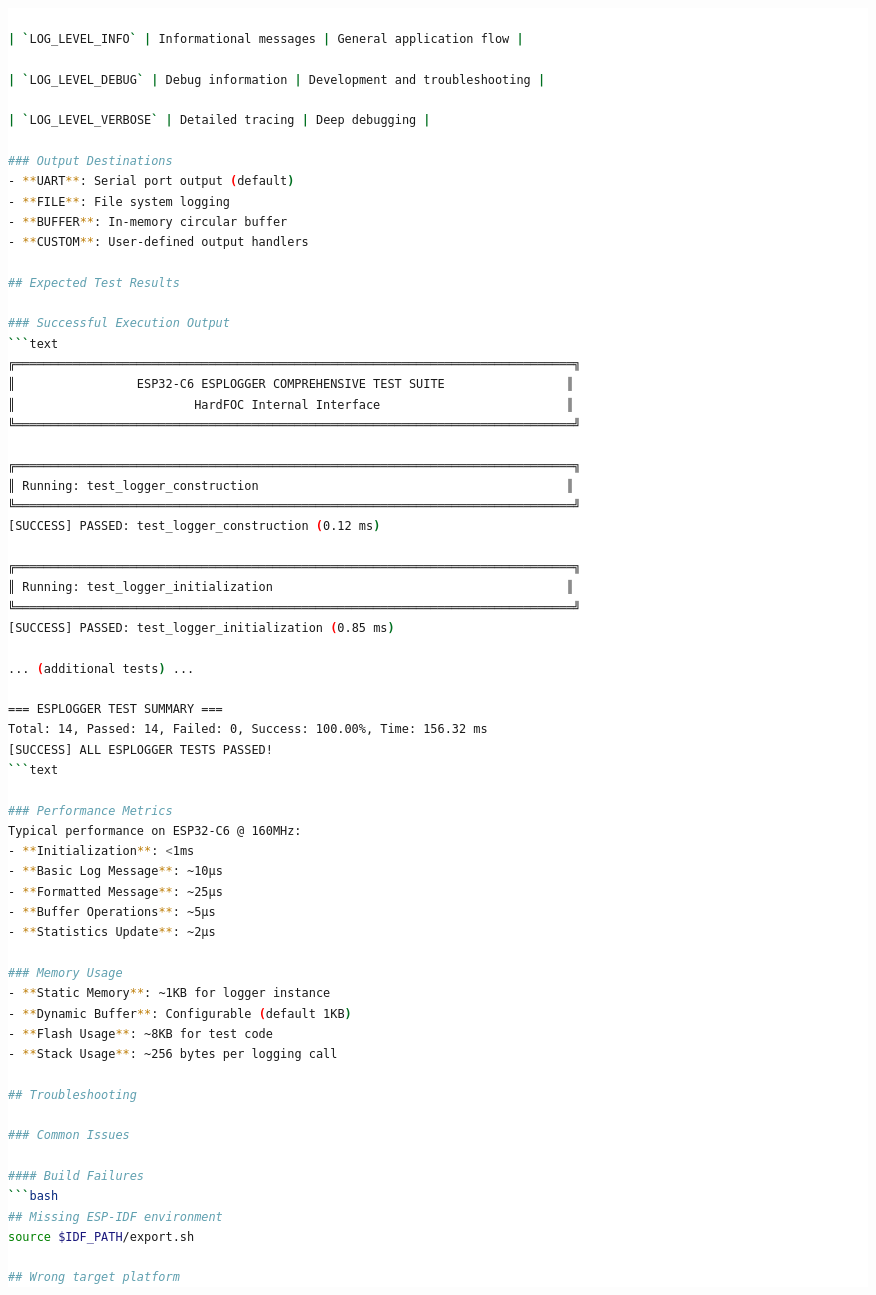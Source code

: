 ```bash

| `LOG_LEVEL_INFO` | Informational messages | General application flow |

| `LOG_LEVEL_DEBUG` | Debug information | Development and troubleshooting |

| `LOG_LEVEL_VERBOSE` | Detailed tracing | Deep debugging |

### Output Destinations
- **UART**: Serial port output (default)
- **FILE**: File system logging
- **BUFFER**: In-memory circular buffer
- **CUSTOM**: User-defined output handlers

## Expected Test Results

### Successful Execution Output
```text
╔══════════════════════════════════════════════════════════════════════════════╗
║                 ESP32-C6 ESPLOGGER COMPREHENSIVE TEST SUITE                 ║
║                         HardFOC Internal Interface                          ║
╚══════════════════════════════════════════════════════════════════════════════╝

╔══════════════════════════════════════════════════════════════════════════════╗
║ Running: test_logger_construction                                           ║
╚══════════════════════════════════════════════════════════════════════════════╝
[SUCCESS] PASSED: test_logger_construction (0.12 ms)

╔══════════════════════════════════════════════════════════════════════════════╗
║ Running: test_logger_initialization                                         ║
╚══════════════════════════════════════════════════════════════════════════════╝
[SUCCESS] PASSED: test_logger_initialization (0.85 ms)

... (additional tests) ...

=== ESPLOGGER TEST SUMMARY ===
Total: 14, Passed: 14, Failed: 0, Success: 100.00%, Time: 156.32 ms
[SUCCESS] ALL ESPLOGGER TESTS PASSED!
```text

### Performance Metrics
Typical performance on ESP32-C6 @ 160MHz:
- **Initialization**: <1ms
- **Basic Log Message**: ~10µs
- **Formatted Message**: ~25µs
- **Buffer Operations**: ~5µs
- **Statistics Update**: ~2µs

### Memory Usage
- **Static Memory**: ~1KB for logger instance
- **Dynamic Buffer**: Configurable (default 1KB)
- **Flash Usage**: ~8KB for test code
- **Stack Usage**: ~256 bytes per logging call

## Troubleshooting

### Common Issues

#### Build Failures
```bash
## Missing ESP-IDF environment
source $IDF_PATH/export.sh

## Wrong target platform
```
